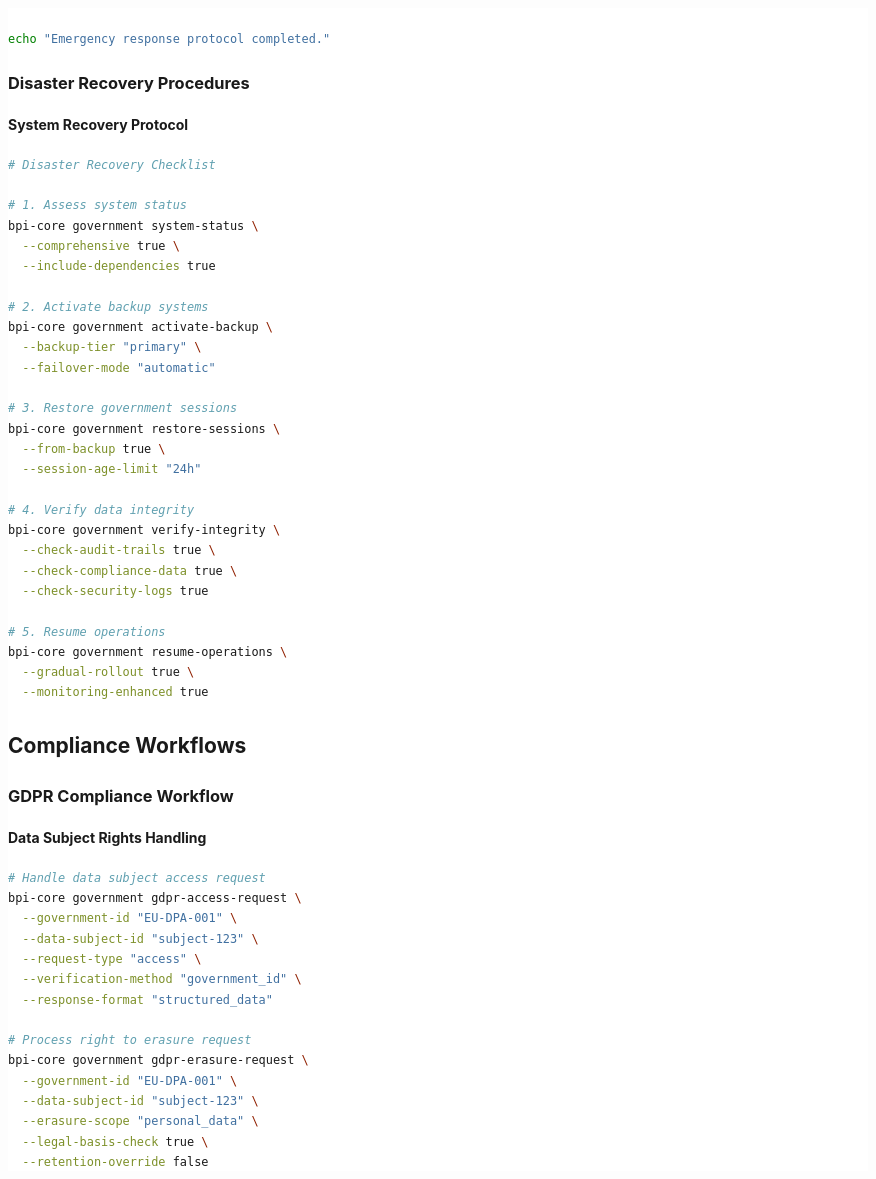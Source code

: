 ```bash

echo "Emergency response protocol completed."
```

### Disaster Recovery Procedures

#### System Recovery Protocol

```bash
# Disaster Recovery Checklist

# 1. Assess system status
bpi-core government system-status \
  --comprehensive true \
  --include-dependencies true

# 2. Activate backup systems
bpi-core government activate-backup \
  --backup-tier "primary" \
  --failover-mode "automatic"

# 3. Restore government sessions
bpi-core government restore-sessions \
  --from-backup true \
  --session-age-limit "24h"

# 4. Verify data integrity
bpi-core government verify-integrity \
  --check-audit-trails true \
  --check-compliance-data true \
  --check-security-logs true

# 5. Resume operations
bpi-core government resume-operations \
  --gradual-rollout true \
  --monitoring-enhanced true
```

## Compliance Workflows

### GDPR Compliance Workflow

#### Data Subject Rights Handling

```bash
# Handle data subject access request
bpi-core government gdpr-access-request \
  --government-id "EU-DPA-001" \
  --data-subject-id "subject-123" \
  --request-type "access" \
  --verification-method "government_id" \
  --response-format "structured_data"

# Process right to erasure request
bpi-core government gdpr-erasure-request \
  --government-id "EU-DPA-001" \
  --data-subject-id "subject-123" \
  --erasure-scope "personal_data" \
  --legal-basis-check true \
  --retention-override false
```
